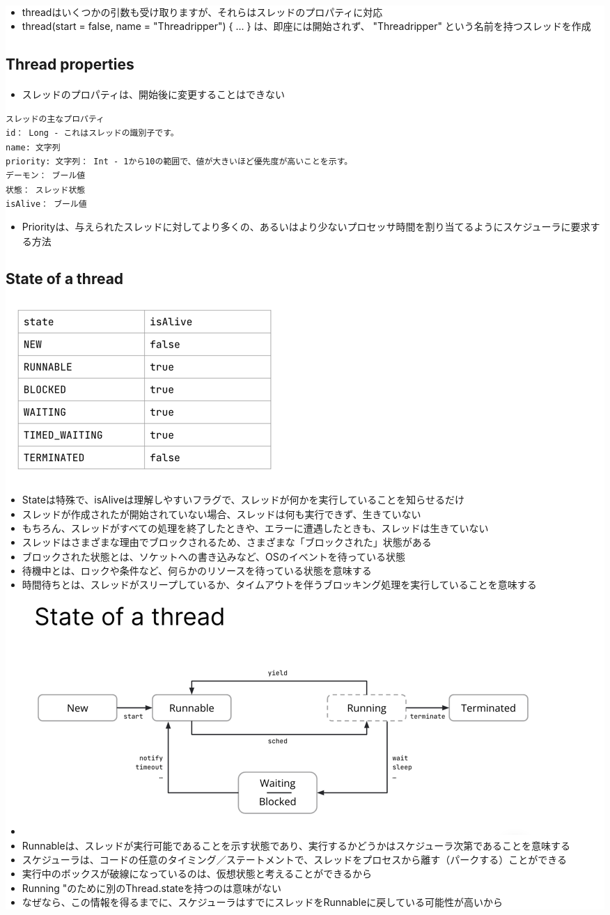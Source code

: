- threadはいくつかの引数も受け取りますが、それらはスレッドのプロパティに対応
- thread(start = false, name = "Threadripper") { ... } は、即座には開始されず、 "Threadripper" という名前を持つスレッドを作成

## Thread properties
- スレッドのプロパティは、開始後に変更することはできない
```text
スレッドの主なプロパティ
id： Long - これはスレッドの識別子です。
name: 文字列
priority: 文字列： Int - 1から10の範囲で、値が大きいほど優先度が高いことを示す。
デーモン： ブール値
状態： スレッド状態
isAlive： ブール値
```
- Priorityは、与えられたスレッドに対してより多くの、あるいはより少ないプロセッサ時間を割り当てるようにスケジューラに要求する方法

## State of a thread
![img_3.png](img_3.png)
- Stateは特殊で、isAliveは理解しやすいフラグで、スレッドが何かを実行していることを知らせるだけ
- スレッドが作成されたが開始されていない場合、スレッドは何も実行できず、生きていない
- もちろん、スレッドがすべての処理を終了したときや、エラーに遭遇したときも、スレッドは生きていない
- スレッドはさまざまな理由でブロックされるため、さまざまな「ブロックされた」状態がある
- ブロックされた状態とは、ソケットへの書き込みなど、OSのイベントを待っている状態
- 待機中とは、ロックや条件など、何らかのリソースを待っている状態を意味する
- 時間待ちとは、スレッドがスリープしているか、タイムアウトを伴うブロッキング処理を実行していることを意味する
- ![img_4.png](img_4.png)
- Runnableは、スレッドが実行可能であることを示す状態であり、実行するかどうかはスケジューラ次第であることを意味する
- スケジューラは、コードの任意のタイミング／ステートメントで、スレッドをプロセスから離す（パークする）ことができる
- 実行中のボックスが破線になっているのは、仮想状態と考えることができるから
- Running "のために別のThread.stateを持つのは意味がない
- なぜなら、この情報を得るまでに、スケジューラはすでにスレッドをRunnableに戻している可能性が高いから